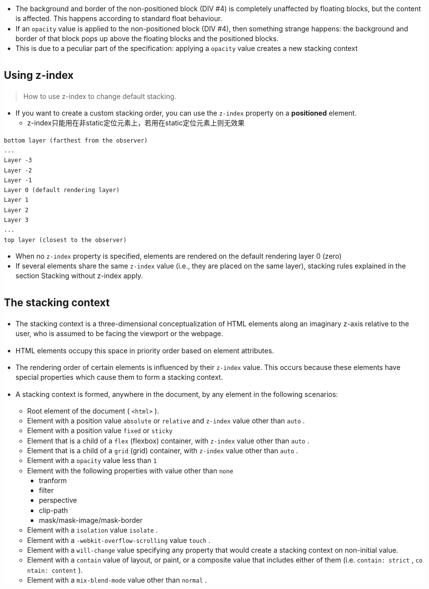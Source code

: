 - The background and border of the non-positioned block (DIV #4) is completely unaffected by floating blocks, but the content is affected. This happens according to standard float behaviour.
- If an `opacity` value is applied to the non-positioned block (DIV #4), then something strange happens: the background and border of that block pops up above the floating blocks and the positioned blocks. 
- This is due to a peculiar part of the specification: applying a `opacity` value creates a new stacking context

## Using z-index

> How to use z-index to change default stacking.

- If you want to create a custom stacking order, you can use the `z-index` property on a **positioned** element. 
  - z-index只能用在非static定位元素上，若用在static定位元素上则无效果

``` 
bottom layer (farthest from the observer)
...
Layer -3
Layer -2
Layer -1
Layer 0 (default rendering layer)
Layer 1
Layer 2
Layer 3
...
top layer (closest to the observer)
```

- When no `z-index` property is specified, elements are rendered on the default rendering layer 0 (zero)
- If several elements share the same `z-index` value (i.e., they are placed on the same layer), stacking rules explained in the section Stacking without z-index apply.

## The stacking context 

- The stacking context is a three-dimensional conceptualization of HTML elements along an imaginary z-axis relative to the user, who is assumed to be facing the viewport or the webpage. 
- HTML elements occupy this space in priority order based on element attributes.
- The rendering order of certain elements is influenced by their `z-index` value. This occurs because these elements have special properties which cause them to form a stacking context.

- A stacking context is formed, anywhere in the document, by any element in the following scenarios:
  - Root element of the document ( `<html>` ).
  - Element with a position value `absolute` or `relative` and `z-index` value other than `auto` .
  - Element with a position value `fixed` or `sticky`
  - Element that is a child of a `flex` (flexbox) container, with `z-index` value other than `auto` .
  - Element that is a child of a `grid` (grid) container, with `z-index` value other than `auto` .
  - Element with a `opacity` value less than `1`
  - Element with the following properties with value other than `none`
    - tranform
    - filter
    - perspective
    - clip-path
    - mask/mask-image/mask-border
  - Element with a `isolation` value `isolate` .
  - Element with a `-webkit-overflow-scrolling` value `touch` .
  - Element with a `will-change` value specifying any property that would create a stacking context on non-initial value.
  - Element with a `contain` value of layout, or paint, or a composite value that includes either of them (i.e. `contain: strict` , `contain: content` ).
  - Element with a `mix-blend-mode` value other than `normal` .
